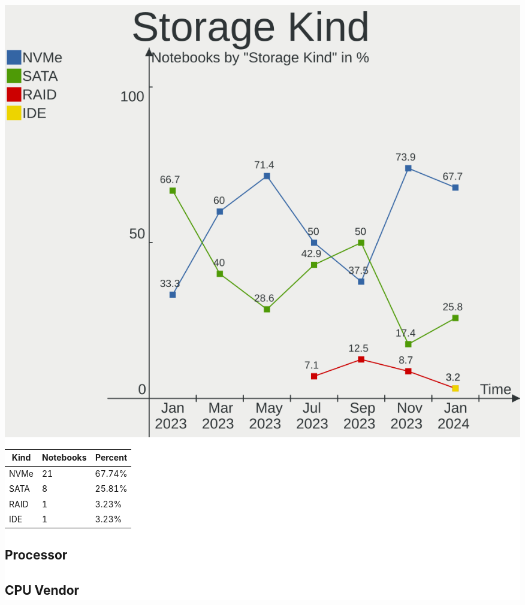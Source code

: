 ![Storage Kind](./images/line_chart/storage_kind.svg)

| Kind | Notebooks | Percent |
|------|-----------|---------|
| NVMe | 21        | 67.74%  |
| SATA | 8         | 25.81%  |
| RAID | 1         | 3.23%   |
| IDE  | 1         | 3.23%   |

Processor
---------

CPU Vendor
----------
